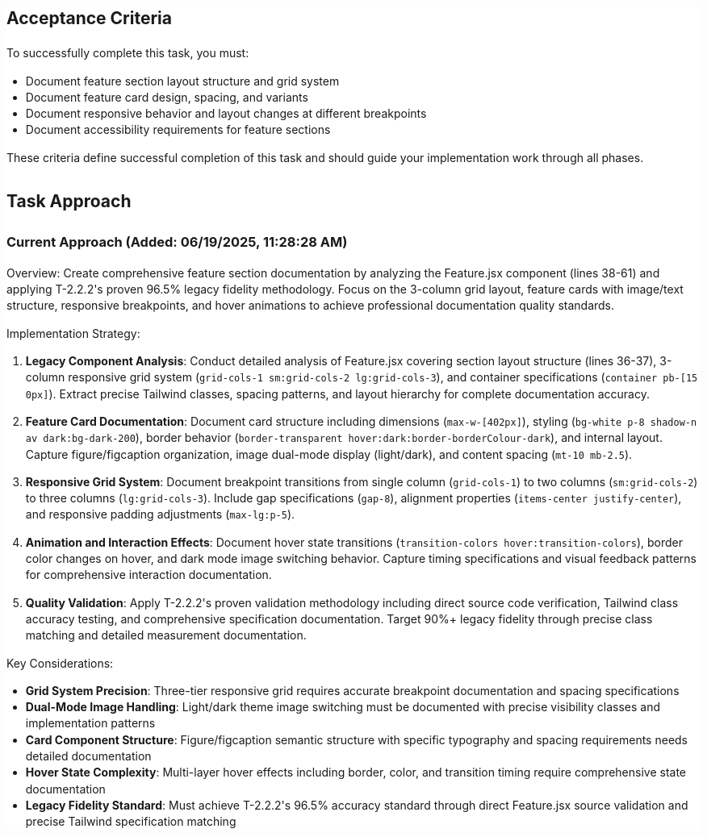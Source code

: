 ## Acceptance Criteria
To successfully complete this task, you must:

- Document feature section layout structure and grid system
- Document feature card design, spacing, and variants
- Document responsive behavior and layout changes at different breakpoints
- Document accessibility requirements for feature sections

These criteria define successful completion of this task and should guide your implementation work through all phases.

## Task Approach

### Current Approach (Added: 06/19/2025, 11:28:28 AM)

Overview:
Create comprehensive feature section documentation by analyzing the Feature.jsx component (lines 38-61) and applying T-2.2.2's proven 96.5% legacy fidelity methodology. Focus on the 3-column grid layout, feature cards with image/text structure, responsive breakpoints, and hover animations to achieve professional documentation quality standards.

Implementation Strategy:
1. **Legacy Component Analysis**: Conduct detailed analysis of Feature.jsx covering section layout structure (lines 36-37), 3-column responsive grid system (`grid-cols-1 sm:grid-cols-2 lg:grid-cols-3`), and container specifications (`container pb-[150px]`). Extract precise Tailwind classes, spacing patterns, and layout hierarchy for complete documentation accuracy.

2. **Feature Card Documentation**: Document card structure including dimensions (`max-w-[402px]`), styling (`bg-white p-8 shadow-nav dark:bg-dark-200`), border behavior (`border-transparent hover:dark:border-borderColour-dark`), and internal layout. Capture figure/figcaption organization, image dual-mode display (light/dark), and content spacing (`mt-10 mb-2.5`).

3. **Responsive Grid System**: Document breakpoint transitions from single column (`grid-cols-1`) to two columns (`sm:grid-cols-2`) to three columns (`lg:grid-cols-3`). Include gap specifications (`gap-8`), alignment properties (`items-center justify-center`), and responsive padding adjustments (`max-lg:p-5`).

4. **Animation and Interaction Effects**: Document hover state transitions (`transition-colors hover:transition-colors`), border color changes on hover, and dark mode image switching behavior. Capture timing specifications and visual feedback patterns for comprehensive interaction documentation.

5. **Quality Validation**: Apply T-2.2.2's proven validation methodology including direct source code verification, Tailwind class accuracy testing, and comprehensive specification documentation. Target 90%+ legacy fidelity through precise class matching and detailed measurement documentation.

Key Considerations:
- **Grid System Precision**: Three-tier responsive grid requires accurate breakpoint documentation and spacing specifications
- **Dual-Mode Image Handling**: Light/dark theme image switching must be documented with precise visibility classes and implementation patterns
- **Card Component Structure**: Figure/figcaption semantic structure with specific typography and spacing requirements needs detailed documentation
- **Hover State Complexity**: Multi-layer hover effects including border, color, and transition timing require comprehensive state documentation
- **Legacy Fidelity Standard**: Must achieve T-2.2.2's 96.5% accuracy standard through direct Feature.jsx source validation and precise Tailwind specification matching
